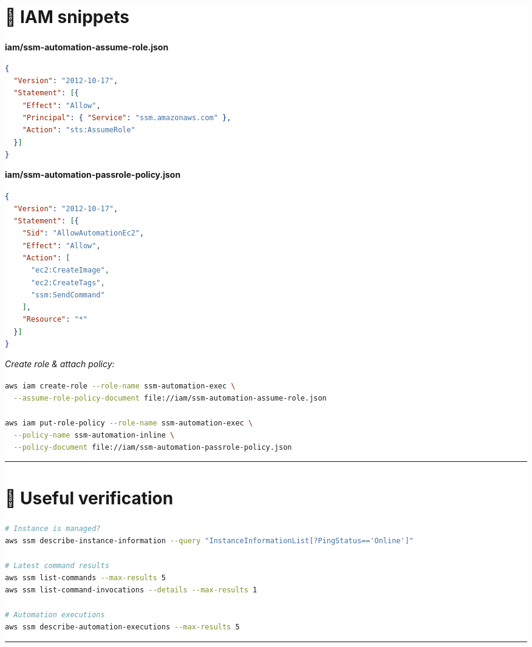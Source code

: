 # 🔐 IAM snippets

**iam/ssm-automation-assume-role.json**

```json
{
  "Version": "2012-10-17",
  "Statement": [{
    "Effect": "Allow",
    "Principal": { "Service": "ssm.amazonaws.com" },
    "Action": "sts:AssumeRole"
  }]
}
```

**iam/ssm-automation-passrole-policy.json**

```json
{
  "Version": "2012-10-17",
  "Statement": [{
    "Sid": "AllowAutomationEc2",
    "Effect": "Allow",
    "Action": [
      "ec2:CreateImage",
      "ec2:CreateTags",
      "ssm:SendCommand"
    ],
    "Resource": "*"
  }]
}
```

*Create role & attach policy:*

```bash
aws iam create-role --role-name ssm-automation-exec \
  --assume-role-policy-document file://iam/ssm-automation-assume-role.json

aws iam put-role-policy --role-name ssm-automation-exec \
  --policy-name ssm-automation-inline \
  --policy-document file://iam/ssm-automation-passrole-policy.json
```

---

# 🔎 Useful verification

```bash
# Instance is managed?
aws ssm describe-instance-information --query "InstanceInformationList[?PingStatus=='Online']"

# Latest command results
aws ssm list-commands --max-results 5
aws ssm list-command-invocations --details --max-results 1

# Automation executions
aws ssm describe-automation-executions --max-results 5
```

---